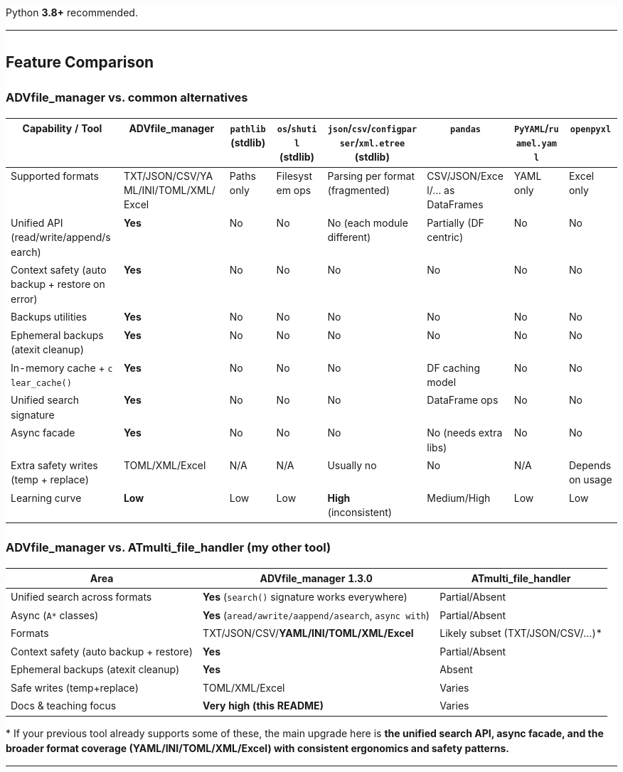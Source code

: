 Python **3.8+** recommended.

---

## Feature Comparison

### <a id="comparison-vs-others"></a>ADVfile\_manager vs. common alternatives

| Capability / Tool                               | **ADVfile\_manager**                 | `pathlib` (stdlib) | `os`/`shutil` (stdlib) | `json`/`csv`/`configparser`/`xml.etree` (stdlib) | `pandas`                       | `PyYAML`/`ruamel.yaml` | `openpyxl`       |
| ----------------------------------------------- | ------------------------------------ | ------------------ | ---------------------- | ------------------------------------------------ | ------------------------------ | ---------------------- | ---------------- |
| Supported formats                               | TXT/JSON/CSV/YAML/INI/TOML/XML/Excel | Paths only         | Filesystem ops         | Parsing per format (fragmented)                  | CSV/JSON/Excel/… as DataFrames | YAML only              | Excel only       |
| Unified API (read/write/append/search)          | **Yes**                              | No                 | No                     | No (each module different)                       | Partially (DF centric)         | No                     | No               |
| Context safety (auto backup + restore on error) | **Yes**                              | No                 | No                     | No                                               | No                             | No                     | No               |
| Backups utilities                               | **Yes**                              | No                 | No                     | No                                               | No                             | No                     | No               |
| Ephemeral backups (atexit cleanup)              | **Yes**                              | No                 | No                     | No                                               | No                             | No                     | No               |
| In-memory cache + `clear_cache()`               | **Yes**                              | No                 | No                     | No                                               | DF caching model               | No                     | No               |
| Unified search signature                        | **Yes**                              | No                 | No                     | No                                               | DataFrame ops                  | No                     | No               |
| Async facade                                    | **Yes**                              | No                 | No                     | No                                               | No (needs extra libs)          | No                     | No               |
| Extra safety writes (temp + replace)            | TOML/XML/Excel                       | N/A                | N/A                    | Usually no                                       | No                             | N/A                    | Depends on usage |
| Learning curve                                  | **Low**                              | Low                | Low                    | **High** (inconsistent)                          | Medium/High                    | Low                    | Low              |

### <a id="comparison-vs-atmulti_file_handler"></a>ADVfile\_manager vs. **ATmulti\_file\_handler** (my other tool)

| Area                                   | **ADVfile\_manager 1.3.0**                             | **ATmulti\_file\_handler**       |
| -------------------------------------- | ------------------------------------------------------ | -------------------------------- |
| Unified search across formats          | **Yes** (`search()` signature works everywhere)        | Partial/Absent                   |
| Async (`A*` classes)                   | **Yes** (`aread/awrite/aappend/asearch`, `async with`) | Partial/Absent                   |
| Formats                                | TXT/JSON/CSV/**YAML/INI/TOML/XML/Excel**               | Likely subset (TXT/JSON/CSV/…)\* |
| Context safety (auto backup + restore) | **Yes**                                                | Partial/Absent                   |
| Ephemeral backups (atexit cleanup)     | **Yes**                                                | Absent                           |
| Safe writes (temp+replace)             | TOML/XML/Excel                                         | Varies                           |
| Docs & teaching focus                  | **Very high (this README)**                            | Varies                           |

\* If your previous tool already supports some of these, the main upgrade here is **the unified search API, async facade, and the broader format coverage (YAML/INI/TOML/XML/Excel) with consistent ergonomics and safety patterns.**

---
